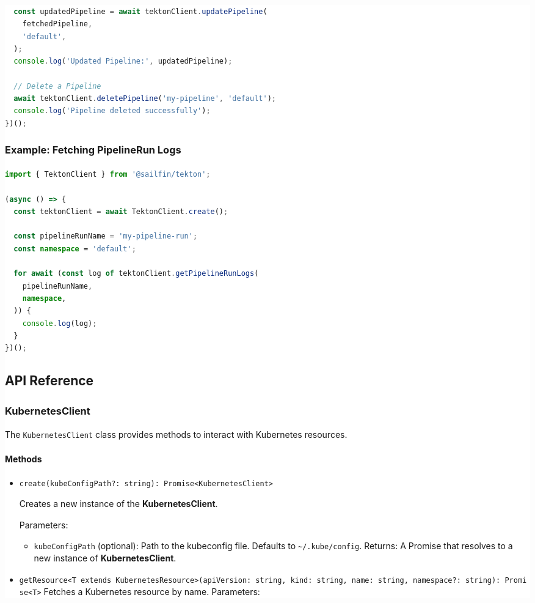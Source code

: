```typescript
  const updatedPipeline = await tektonClient.updatePipeline(
    fetchedPipeline,
    'default',
  );
  console.log('Updated Pipeline:', updatedPipeline);

  // Delete a Pipeline
  await tektonClient.deletePipeline('my-pipeline', 'default');
  console.log('Pipeline deleted successfully');
})();
```

### Example: Fetching PipelineRun Logs

```typescript
import { TektonClient } from '@sailfin/tekton';

(async () => {
  const tektonClient = await TektonClient.create();

  const pipelineRunName = 'my-pipeline-run';
  const namespace = 'default';

  for await (const log of tektonClient.getPipelineRunLogs(
    pipelineRunName,
    namespace,
  )) {
    console.log(log);
  }
})();
```

## API Reference

### KubernetesClient

The `KubernetesClient` class provides methods to interact with Kubernetes resources.

#### Methods

- `create(kubeConfigPath?: string): Promise<KubernetesClient>`

  Creates a new instance of the **KubernetesClient**.

  Parameters:

  - `kubeConfigPath` (optional): Path to the kubeconfig file. Defaults to `~/.kube/config`.
    Returns: A Promise that resolves to a new instance of **KubernetesClient**.

- `getResource<T extends KubernetesResource>(apiVersion: string, kind: string, name: string, namespace?: string): Promise<T>`
  Fetches a Kubernetes resource by name.
  Parameters:
